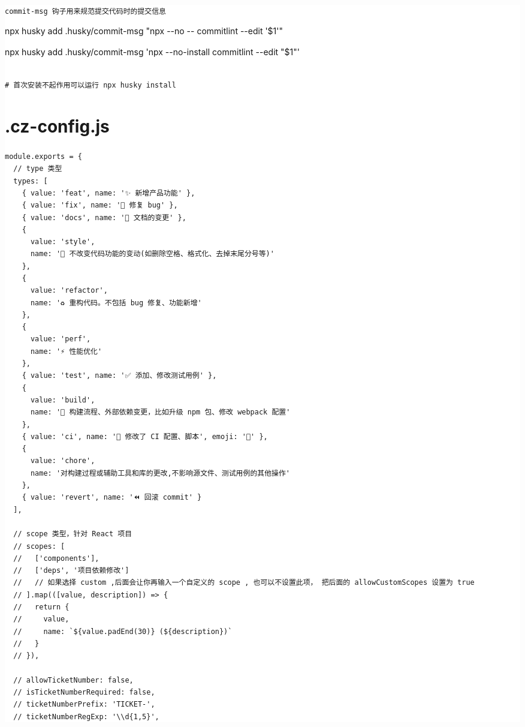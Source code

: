 ```
commit-msg 钩子用来规范提交代码时的提交信息
```

npx husky add .husky/commit-msg "npx --no -- commitlint --edit '$1'"

npx husky add .husky/commit-msg 'npx --no-install commitlint --edit "$1"'

```

# 首次安装不起作用可以运行 npx husky install

```

# .cz-config.js

```
module.exports = {
  // type 类型
  types: [
    { value: 'feat', name: '✨ 新增产品功能' },
    { value: 'fix', name: '🐛 修复 bug' },
    { value: 'docs', name: '📝 文档的变更' },
    {
      value: 'style',
      name: '💄 不改变代码功能的变动(如删除空格、格式化、去掉末尾分号等)'
    },
    {
      value: 'refactor',
      name: '♻ 重构代码。不包括 bug 修复、功能新增'
    },
    {
      value: 'perf',
      name: '⚡ 性能优化'
    },
    { value: 'test', name: '✅ 添加、修改测试用例' },
    {
      value: 'build',
      name: '👷‍ 构建流程、外部依赖变更，比如升级 npm 包、修改 webpack 配置'
    },
    { value: 'ci', name: '🔧 修改了 CI 配置、脚本', emoji: '🔧' },
    {
      value: 'chore',
      name: '对构建过程或辅助工具和库的更改,不影响源文件、测试用例的其他操作'
    },
    { value: 'revert', name: '⏪ 回滚 commit' }
  ],

  // scope 类型，针对 React 项目
  // scopes: [
  //   ['components'],
  //   ['deps', '项目依赖修改']
  //   // 如果选择 custom ,后面会让你再输入一个自定义的 scope , 也可以不设置此项， 把后面的 allowCustomScopes 设置为 true
  // ].map(([value, description]) => {
  //   return {
  //     value,
  //     name: `${value.padEnd(30)} (${description})`
  //   }
  // }),

  // allowTicketNumber: false,
  // isTicketNumberRequired: false,
  // ticketNumberPrefix: 'TICKET-',
  // ticketNumberRegExp: '\\d{1,5}',

```